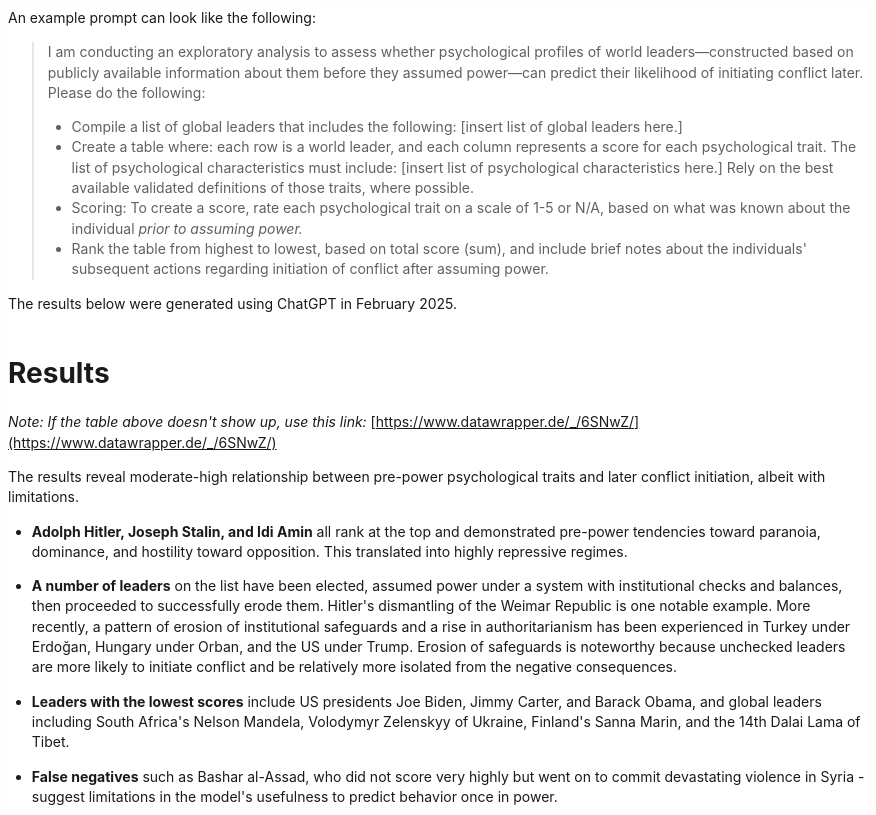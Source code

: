 An example prompt can look like the following:

> I am conducting an exploratory analysis to assess whether psychological profiles of world leaders—constructed based on publicly available information about them before they assumed power—can predict their likelihood of initiating conflict later. Please do the following:
>
> - Compile a list of global leaders that includes the following: [insert list of global leaders here.]
> - Create a table where: each row is a world leader, and each column represents a score for each psychological trait. The list of psychological characteristics must include: [insert list of psychological characteristics here.] Rely on the best available validated definitions of those traits, where possible.
> - Scoring: To create a score, rate each psychological trait on a scale of 1-5 or N/A, based on what was known about the individual *prior to assuming power.*
> - Rank the table from highest to lowest, based on total score (sum), and include brief notes about the individuals' subsequent actions regarding initiation of conflict after assuming power.

The results below were generated using ChatGPT in February 2025.

# Results

<iframe title="Pre-Power Psychological Profiles of Global Leaders: Historical Figures, US Presidents, and Current World Leaders" aria-label="Table" id="datawrapper-chart-6SNwZ" src="https://datawrapper.dwcdn.net/6SNwZ/3/" scrolling="no" frameborder="0" style="width: 0; min-width: 100% !important; border: none;" height="1260" data-external="1"></iframe><script type="text/javascript">!function(){"use strict";window.addEventListener("message",(function(a){if(void 0!==a.data["datawrapper-height"]){var e=document.querySelectorAll("iframe");for(var t in a.data["datawrapper-height"])for(var r,i=0;r=e[i];i++)if(r.contentWindow===a.source){var d=a.data["datawrapper-height"][t]+"px";r.style.height=d}}}))}();
</script>

*Note: If the table above doesn't show up, use this link:* [https://www.datawrapper.de/_/6SNwZ/](https://www.datawrapper.de/_/6SNwZ/)


The results reveal moderate-high relationship between pre-power psychological traits and later conflict initiation, albeit with limitations.

- **Adolph Hitler, Joseph Stalin, and Idi Amin** all rank at the top and demonstrated pre-power tendencies toward paranoia, dominance, and hostility toward opposition. This translated into highly repressive regimes.

- **A number of leaders** on the list have been elected, assumed power under a system with institutional checks and balances, then proceeded to successfully erode them. Hitler's dismantling of the Weimar Republic is one notable example. More recently, a pattern of erosion of institutional safeguards and a rise in authoritarianism has been experienced in Turkey under Erdoğan, Hungary under Orban, and the US under Trump. Erosion of safeguards is noteworthy because unchecked leaders are more likely to initiate conflict and be relatively more isolated from the negative consequences.

- **Leaders with the lowest scores** include US presidents Joe Biden, Jimmy Carter, and Barack Obama, and global leaders including South Africa's Nelson Mandela, Volodymyr Zelenskyy of Ukraine, Finland's Sanna Marin, and the 14th Dalai Lama of Tibet.

- **False negatives** such as Bashar al-Assad, who did not score very highly but went on to commit devastating violence in Syria - suggest limitations in the model's usefulness to predict behavior once in power.
